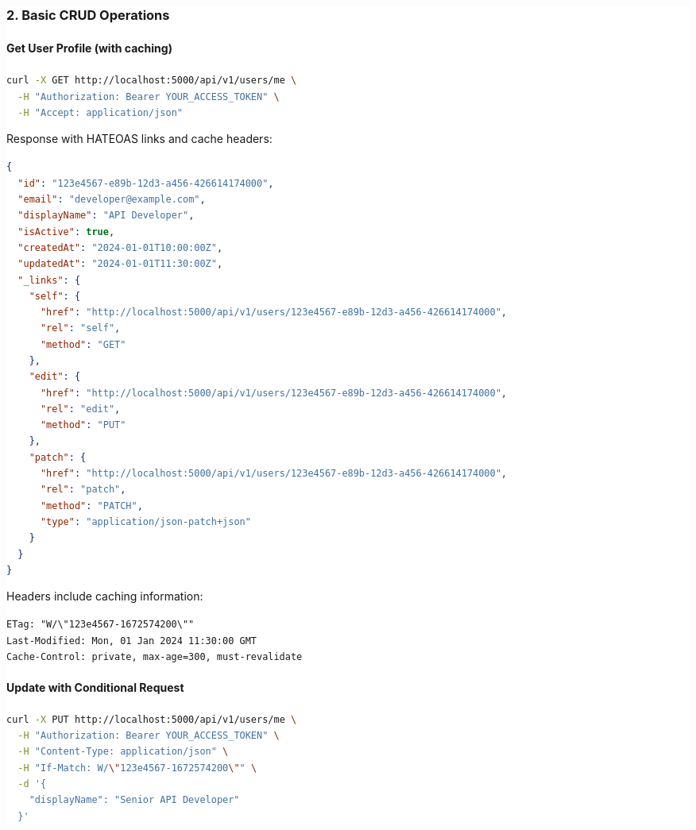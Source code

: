 ### 2. Basic CRUD Operations

#### Get User Profile (with caching)
```bash
curl -X GET http://localhost:5000/api/v1/users/me \
  -H "Authorization: Bearer YOUR_ACCESS_TOKEN" \
  -H "Accept: application/json"
```

Response with HATEOAS links and cache headers:
```json
{
  "id": "123e4567-e89b-12d3-a456-426614174000",
  "email": "developer@example.com",
  "displayName": "API Developer",
  "isActive": true,
  "createdAt": "2024-01-01T10:00:00Z",
  "updatedAt": "2024-01-01T11:30:00Z",
  "_links": {
    "self": {
      "href": "http://localhost:5000/api/v1/users/123e4567-e89b-12d3-a456-426614174000",
      "rel": "self",
      "method": "GET"
    },
    "edit": {
      "href": "http://localhost:5000/api/v1/users/123e4567-e89b-12d3-a456-426614174000",
      "rel": "edit",
      "method": "PUT"
    },
    "patch": {
      "href": "http://localhost:5000/api/v1/users/123e4567-e89b-12d3-a456-426614174000",
      "rel": "patch",
      "method": "PATCH",
      "type": "application/json-patch+json"
    }
  }
}
```

Headers include caching information:
```
ETag: "W/\"123e4567-1672574200\""
Last-Modified: Mon, 01 Jan 2024 11:30:00 GMT
Cache-Control: private, max-age=300, must-revalidate
```

#### Update with Conditional Request
```bash
curl -X PUT http://localhost:5000/api/v1/users/me \
  -H "Authorization: Bearer YOUR_ACCESS_TOKEN" \
  -H "Content-Type: application/json" \
  -H "If-Match: W/\"123e4567-1672574200\"" \
  -d '{
    "displayName": "Senior API Developer"
  }'
```
